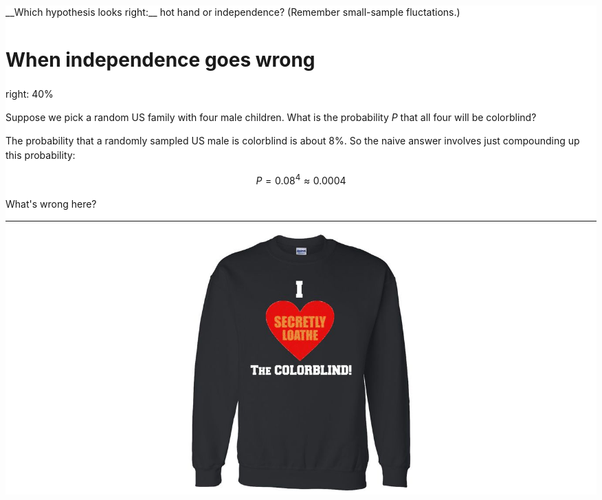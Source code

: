</small> 
__Which hypothesis looks right:__ hot hand or independence?  (Remember small-sample fluctations.)  


When independence goes wrong
========
right: 40%

Suppose we pick a random US family with four male children.  What is the probability $P$ that all four will be colorblind?  

The probability that a randomly sampled US male is colorblind is about 8%.  So the naive answer involves just compounding up this probability:  

$$
P = 0.08^4 \approx 0.0004  
$$

What's wrong here?  

***

<img src="fig/colorblind_sweater.jpg" title="plot of chunk unnamed-chunk-9" alt="plot of chunk unnamed-chunk-9" width="350px" style="display: block; margin: auto;" />

